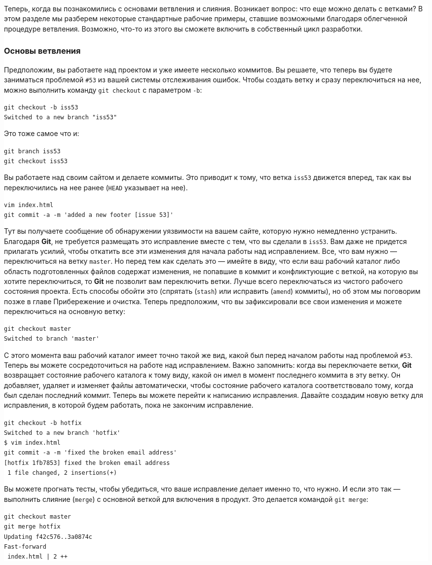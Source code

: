Теперь, когда вы познакомились с основами ветвления и слияния. Возникает вопрос: что еще можно делать с ветками? В этом разделе мы разберем некоторые стандартные рабочие примеры, ставшие возможными благодаря облегченной процедуре ветвления. Возможно, что-то из этого вы сможете включить в собственный цикл разработки.
### Основы ветвления
Предположим, вы работаете над проектом и уже имеете несколько коммитов.
Вы решаете, что теперь вы будете заниматься проблемой `#53` из вашей системы отслеживания ошибок. Чтобы создать ветку и сразу переключиться на нее, можно выполнить команду `git checkout` с параметром `-b`:
```
git checkout -b iss53
Switched to a new branch "iss53"
```
Это тоже самое что и:
```
git branch iss53
git checkout iss53
```
Вы работаете над своим сайтом и делаете коммиты. Это приводит к тому, что ветка `iss53` движется вперед, так как вы переключились на нее ранее (`HEAD` указывает на нее).
```
vim index.html
git commit -a -m 'added a new footer [issue 53]'
```
Тут вы получаете сообщение об обнаружении уязвимости на вашем сайте, которую нужно немедленно устранить. Благодаря **Git**, не требуется размещать это исправление вместе с тем, что вы сделали в `iss53`. Вам даже не придется прилагать усилий, чтобы откатить все эти изменения для начала работы над исправлением. Все, что вам нужно — переключиться
на ветку `master`.
Но перед тем как сделать это — имейте в виду, что если ваш рабочий каталог либо область
подготовленных файлов содержат изменения, не попавшие в коммит и конфликтующие с веткой, на которую вы хотите переключиться, то **Git** не позволит вам переключить ветки.
Лучше всего переключаться из чистого рабочего состояния проекта. Есть способы обойти это (спрятать (`stash`) или исправить (`amend`) коммиты), но об этом мы поговорим позже в главе Прибережение и очистка. Теперь предположим, что вы зафиксировали все свои изменения и можете переключиться на основную ветку:
```
git checkout master
Switched to branch 'master'
```
С этого момента ваш рабочий каталог имеет точно такой же вид, какой был перед началом работы над проблемой `#53`. Теперь вы можете сосредоточиться на работе над исправлением.
Важно запомнить: когда вы переключаете ветки, **Git** возвращает состояние рабочего каталога к тому виду, какой он имел в момент последнего коммита в эту ветку. Он добавляет, удаляет и изменяет файлы автоматически, чтобы состояние рабочего каталога соответствовало тому, когда был сделан последний коммит.
Теперь вы можете перейти к написанию исправления. Давайте создадим новую ветку для исправления, в которой будем работать, пока не закончим исправление.
```
git checkout -b hotfix
Switched to a new branch 'hotfix'
$ vim index.html
git commit -a -m 'fixed the broken email address'
[hotfix 1fb7853] fixed the broken email address
 1 file changed, 2 insertions(+)
```
Вы можете прогнать тесты, чтобы убедиться, что ваше исправление делает именно то, что нужно. И если это так — выполнить слияние (`merge`) с основной веткой для включения в продукт. Это делается командой `git merge`:
```
git checkout master
git merge hotfix
Updating f42c576..3a0874c
Fast-forward
 index.html | 2 ++
```